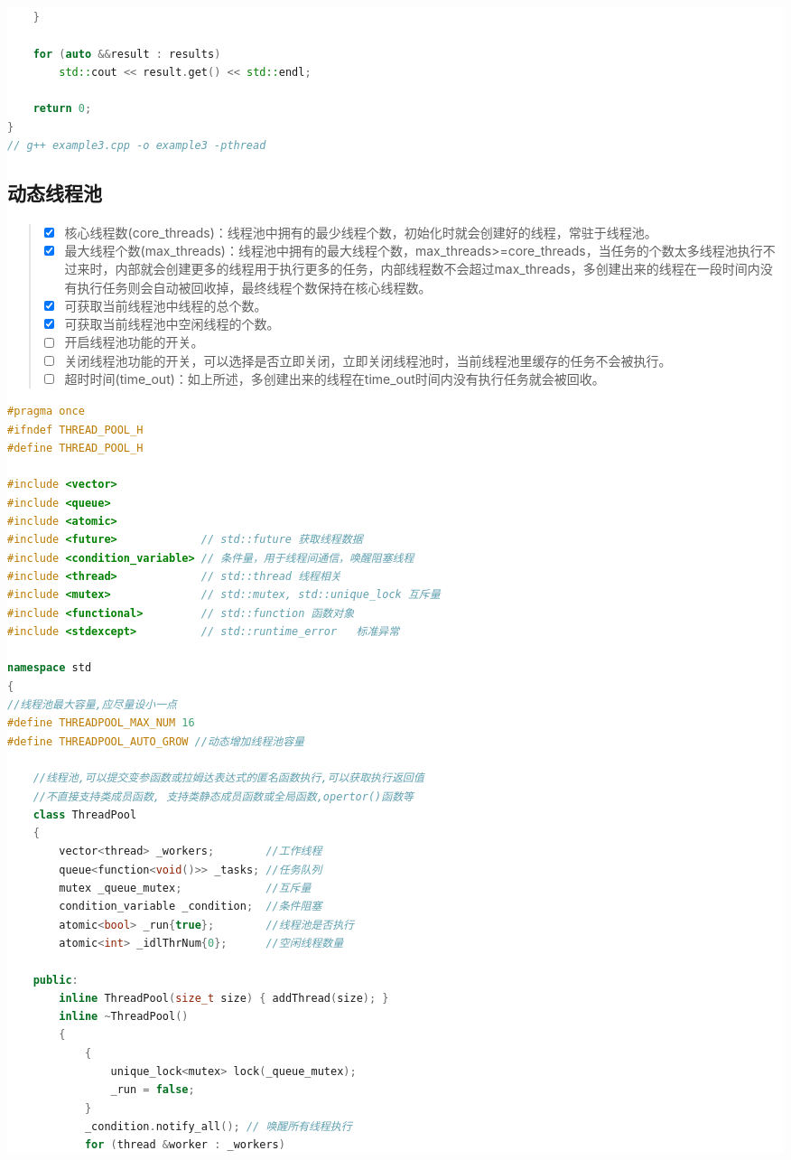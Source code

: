 ```c++
    }

    for (auto &&result : results)
        std::cout << result.get() << std::endl;

    return 0;
}
// g++ example3.cpp -o example3 -pthread
```

## 动态线程池

> - [x] 核心线程数(core_threads)：线程池中拥有的最少线程个数，初始化时就会创建好的线程，常驻于线程池。
> - [x] 最大线程个数(max_threads)：线程池中拥有的最大线程个数，max_threads>=core_threads，当任务的个数太多线程池执行不过来时，内部就会创建更多的线程用于执行更多的任务，内部线程数不会超过max_threads，多创建出来的线程在一段时间内没有执行任务则会自动被回收掉，最终线程个数保持在核心线程数。
> - [x] 可获取当前线程池中线程的总个数。
> - [x] 可获取当前线程池中空闲线程的个数。
> - [ ] 开启线程池功能的开关。
> - [ ] 关闭线程池功能的开关，可以选择是否立即关闭，立即关闭线程池时，当前线程池里缓存的任务不会被执行。
> - [ ] 超时时间(time_out)：如上所述，多创建出来的线程在time_out时间内没有执行任务就会被回收。

```c++
#pragma once
#ifndef THREAD_POOL_H
#define THREAD_POOL_H

#include <vector>
#include <queue>
#include <atomic>
#include <future>             // std::future 获取线程数据
#include <condition_variable> // 条件量，用于线程间通信，唤醒阻塞线程
#include <thread>             // std::thread 线程相关
#include <mutex>              // std::mutex, std::unique_lock 互斥量
#include <functional>         // std::function 函数对象
#include <stdexcept>          // std::runtime_error   标准异常

namespace std
{
//线程池最大容量,应尽量设小一点
#define THREADPOOL_MAX_NUM 16
#define THREADPOOL_AUTO_GROW //动态增加线程池容量

    //线程池,可以提交变参函数或拉姆达表达式的匿名函数执行,可以获取执行返回值
    //不直接支持类成员函数, 支持类静态成员函数或全局函数,opertor()函数等
    class ThreadPool
    {
        vector<thread> _workers;        //工作线程
        queue<function<void()>> _tasks; //任务队列
        mutex _queue_mutex;             //互斥量
        condition_variable _condition;  //条件阻塞
        atomic<bool> _run{true};        //线程池是否执行
        atomic<int> _idlThrNum{0};      //空闲线程数量

    public:
        inline ThreadPool(size_t size) { addThread(size); }
        inline ~ThreadPool()
        {
            {
                unique_lock<mutex> lock(_queue_mutex);
                _run = false;
            }
            _condition.notify_all(); // 唤醒所有线程执行
            for (thread &worker : _workers)
```